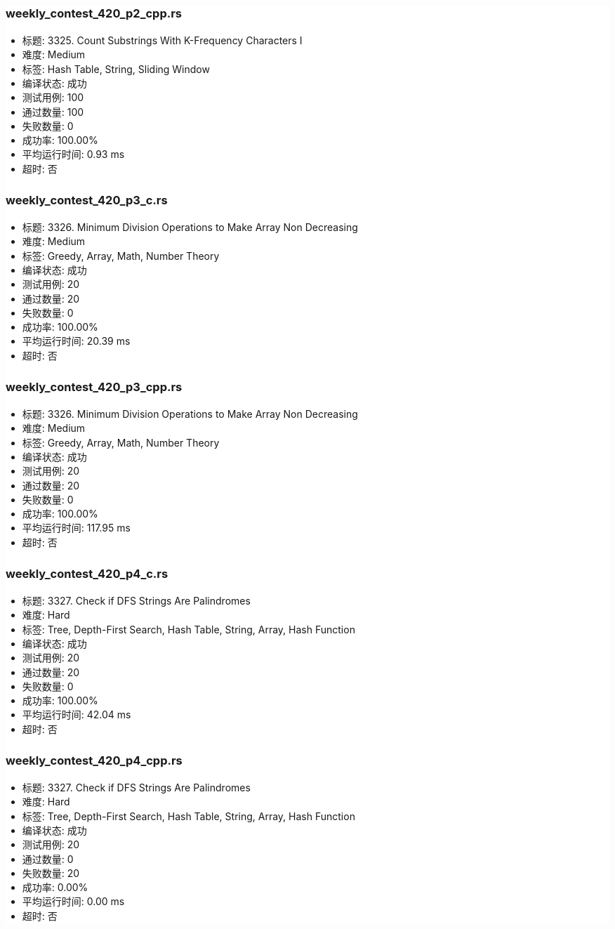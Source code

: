 ### weekly_contest_420_p2_cpp.rs
- 标题: 3325. Count Substrings With K-Frequency Characters I
- 难度: Medium
- 标签: Hash Table, String, Sliding Window
- 编译状态: 成功
- 测试用例: 100
- 通过数量: 100
- 失败数量: 0
- 成功率: 100.00%
- 平均运行时间: 0.93 ms
- 超时: 否

### weekly_contest_420_p3_c.rs
- 标题: 3326. Minimum Division Operations to Make Array Non Decreasing
- 难度: Medium
- 标签: Greedy, Array, Math, Number Theory
- 编译状态: 成功
- 测试用例: 20
- 通过数量: 20
- 失败数量: 0
- 成功率: 100.00%
- 平均运行时间: 20.39 ms
- 超时: 否

### weekly_contest_420_p3_cpp.rs
- 标题: 3326. Minimum Division Operations to Make Array Non Decreasing
- 难度: Medium
- 标签: Greedy, Array, Math, Number Theory
- 编译状态: 成功
- 测试用例: 20
- 通过数量: 20
- 失败数量: 0
- 成功率: 100.00%
- 平均运行时间: 117.95 ms
- 超时: 否

### weekly_contest_420_p4_c.rs
- 标题: 3327. Check if DFS Strings Are Palindromes
- 难度: Hard
- 标签: Tree, Depth-First Search, Hash Table, String, Array, Hash Function
- 编译状态: 成功
- 测试用例: 20
- 通过数量: 20
- 失败数量: 0
- 成功率: 100.00%
- 平均运行时间: 42.04 ms
- 超时: 否

### weekly_contest_420_p4_cpp.rs
- 标题: 3327. Check if DFS Strings Are Palindromes
- 难度: Hard
- 标签: Tree, Depth-First Search, Hash Table, String, Array, Hash Function
- 编译状态: 成功
- 测试用例: 20
- 通过数量: 0
- 失败数量: 20
- 成功率: 0.00%
- 平均运行时间: 0.00 ms
- 超时: 否

